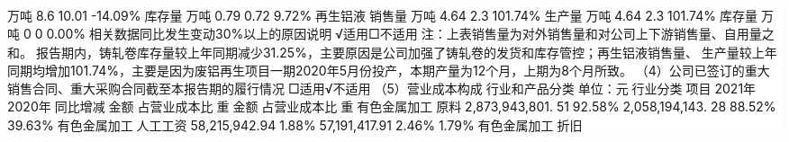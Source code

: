 万吨
8.6
10.01
-14.09%
库存量
万吨
0.79
0.72
9.72%
再生铝液
销售量
万吨
4.64
2.3
101.74%
生产量
万吨
4.64
2.3
101.74%
库存量
万吨
0
0
0.00%
相关数据同比发生变动30%以上的原因说明
√适用□不适用
注：上表销售量为对外销售量和对公司上下游销售量、自用量之和。
报告期内，铸轧卷库存量较上年同期减少31.25%，主要原因是公司加强了铸轧卷的发货和库存管控；再生铝液销售量、
生产量较上年同期均增加101.74%，主要是因为废铝再生项目一期2020年5月份投产，本期产量为12个月，上期为8个月所致。
（4）公司已签订的重大销售合同、重大采购合同截至本报告期的履行情况
□适用√不适用
（5）营业成本构成
行业和产品分类
单位：元
行业分类
项目
2021年
2020年
同比增减
金额
占营业成本比
重
金额
占营业成本比
重
有色金属加工
原料
2,873,943,801.
51
92.58%
2,058,194,143.
28
88.52%
39.63%
有色金属加工
人工工资
58,215,942.94
1.88%
57,191,417.91
2.46%
1.79%
有色金属加工
折旧